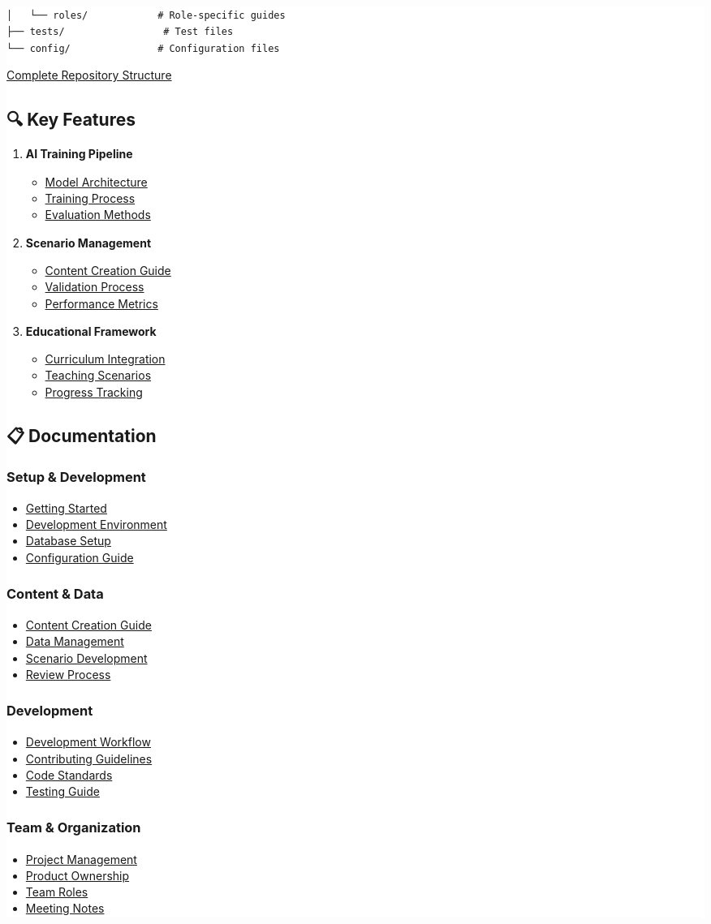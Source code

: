 ```
│   └── roles/            # Role-specific guides
├── tests/                 # Test files
└── config/               # Configuration files
```

[Complete Repository Structure](docs/repository_structure.md)

## 🔍 Key Features

1. **AI Training Pipeline**
   - [Model Architecture](docs/technical/ai/architecture.md)
   - [Training Process](docs/technical/ai/training.md)
   - [Evaluation Methods](docs/technical/ai/evaluation.md)

2. **Scenario Management**
   - [Content Creation Guide](docs/content/README.md)
   - [Validation Process](docs/content/validation.md)
   - [Performance Metrics](docs/technical/monitoring/metrics.md)

3. **Educational Framework**
   - [Curriculum Integration](docs/curriculum/README.md)
   - [Teaching Scenarios](docs/scenarios/README.md)
   - [Progress Tracking](docs/technical/tracking.md)

## 📋 Documentation

### Setup & Development
- [Getting Started](docs/getting-started/README.md)
- [Development Environment](docs/development/environment.md)
- [Database Setup](docs/setup/database.md)
- [Configuration Guide](docs/setup/configuration.md)

### Content & Data
- [Content Creation Guide](docs/content/README.md)
- [Data Management](docs/data/README.md)
- [Scenario Development](docs/scenarios/README.md)
- [Review Process](docs/content/review.md)

### Development
- [Development Workflow](docs/development/README.md)
- [Contributing Guidelines](docs/contributing/README.md)
- [Code Standards](docs/development/standards.md)
- [Testing Guide](docs/testing/README.md)

### Team & Organization
- [Project Management](docs/project-management/README.md)
- [Product Ownership](docs/product-ownership/README.md)
- [Team Roles](docs/roles/README.md)
- [Meeting Notes](docs/meetings/README.md)
